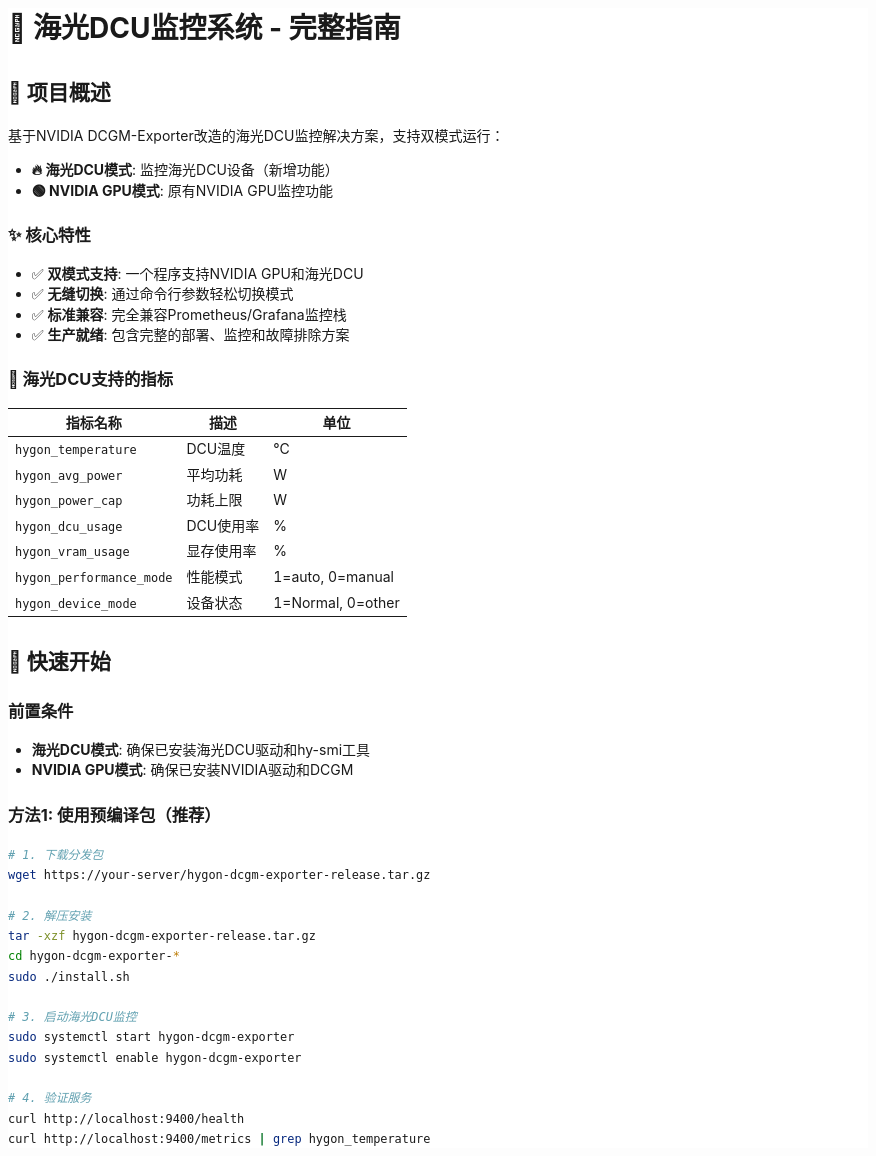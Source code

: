 # 🚀 海光DCU监控系统 - 完整指南

## 📖 项目概述

基于NVIDIA DCGM-Exporter改造的海光DCU监控解决方案，支持双模式运行：
- **🔥 海光DCU模式**: 监控海光DCU设备（新增功能）
- **🟢 NVIDIA GPU模式**: 原有NVIDIA GPU监控功能

### ✨ 核心特性
- ✅ **双模式支持**: 一个程序支持NVIDIA GPU和海光DCU
- ✅ **无缝切换**: 通过命令行参数轻松切换模式
- ✅ **标准兼容**: 完全兼容Prometheus/Grafana监控栈
- ✅ **生产就绪**: 包含完整的部署、监控和故障排除方案

### 🎯 海光DCU支持的指标
| 指标名称 | 描述 | 单位 |
|---------|------|------|
| `hygon_temperature` | DCU温度 | °C |
| `hygon_avg_power` | 平均功耗 | W |
| `hygon_power_cap` | 功耗上限 | W |
| `hygon_dcu_usage` | DCU使用率 | % |
| `hygon_vram_usage` | 显存使用率 | % |
| `hygon_performance_mode` | 性能模式 | 1=auto, 0=manual |
| `hygon_device_mode` | 设备状态 | 1=Normal, 0=other |

## 🚀 快速开始

### 前置条件
- **海光DCU模式**: 确保已安装海光DCU驱动和hy-smi工具
- **NVIDIA GPU模式**: 确保已安装NVIDIA驱动和DCGM

### 方法1: 使用预编译包（推荐）

```bash
# 1. 下载分发包
wget https://your-server/hygon-dcgm-exporter-release.tar.gz

# 2. 解压安装
tar -xzf hygon-dcgm-exporter-release.tar.gz
cd hygon-dcgm-exporter-*
sudo ./install.sh

# 3. 启动海光DCU监控
sudo systemctl start hygon-dcgm-exporter
sudo systemctl enable hygon-dcgm-exporter

# 4. 验证服务
curl http://localhost:9400/health
curl http://localhost:9400/metrics | grep hygon_temperature
```
